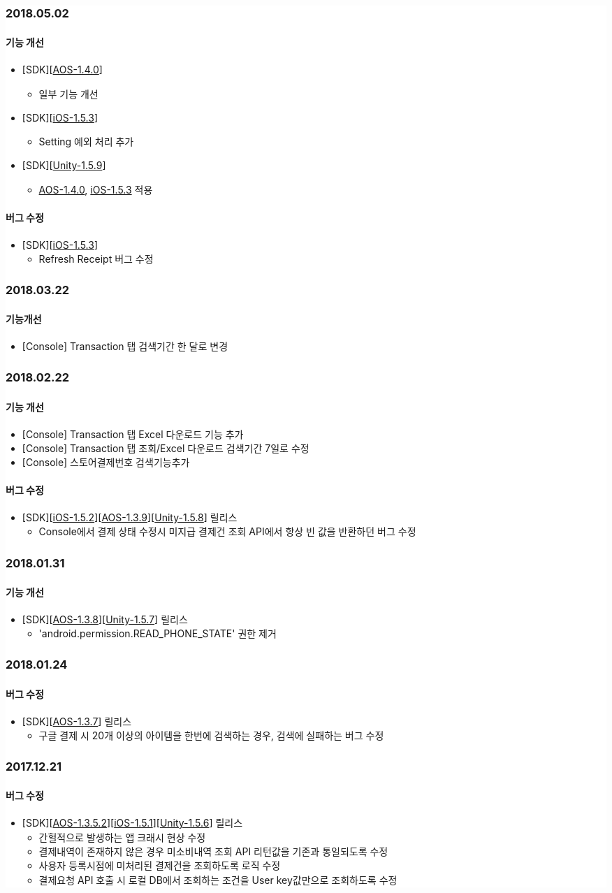 
### 2018.05.02
#### 기능 개선
* [SDK][[AOS-1.4.0](/Download/#common-iap)]
    * 일부 기능 개선

* [SDK][[iOS-1.5.3](/Download/#common-iap)]
    * Setting 예외 처리 추가

* [SDK][[Unity-1.5.9](/Download/#common-iap)]
    * [AOS-1.4.0](/Download/#common-iap), [iOS-1.5.3](/Download/#common-iap) 적용

#### 버그 수정
* [SDK][[iOS-1.5.3](/Download/#common-iap)]
    * Refresh Receipt 버그 수정
    
### 2018.03.22
#### 기능개선
* [Console] Transaction 탭 검색기간 한 달로 변경

### 2018.02.22
#### 기능 개선
* [Console] Transaction 탭 Excel 다운로드 기능 추가
* [Console] Transaction 탭 조회/Excel 다운로드 검색기간 7일로 수정
* [Console] 스토어결제번호 검색기능추가

#### 버그 수정
* [SDK][[iOS-1.5.2](/Download/#common-iap)][[AOS-1.3.9](/Download/#common-iap)][[Unity-1.5.8](/Download/#common-iap)] 릴리스
    * Console에서 결제 상태 수정시 미지급 결제건 조회 API에서 항상 빈 값을 반환하던 버그 수정

### 2018.01.31

#### 기능 개선
* [SDK][[AOS-1.3.8](/Download/#common-iap)][[Unity-1.5.7](/Download/#common-iap)] 릴리스
    * 'android.permission.READ_PHONE_STATE' 권한 제거

### 2018.01.24

#### 버그 수정
* [SDK][[AOS-1.3.7](/Download/#common-iap)] 릴리스
    * 구글 결제 시  20개 이상의 아이템을 한번에 검색하는 경우, 검색에 실패하는 버그 수정

### 2017.12.21

#### 버그 수정

* [SDK][[AOS-1.3.5.2](/Download/#common-iap)][[iOS-1.5.1](/Download/#common-iap)][[Unity-1.5.6](/Download/#common-iap)] 릴리스
    * 간헐적으로 발생하는 앱 크래시 현상 수정
    * 결제내역이 존재하지 않은 경우 미소비내역 조회 API 리턴값을 기존과 통일되도록 수정
    * 사용자 등록시점에 미처리된 결제건을 조회하도록 로직 수정
    * 결제요청 API 호출 시 로컬 DB에서 조회하는 조건을 User key값만으로 조회하도록 수정
